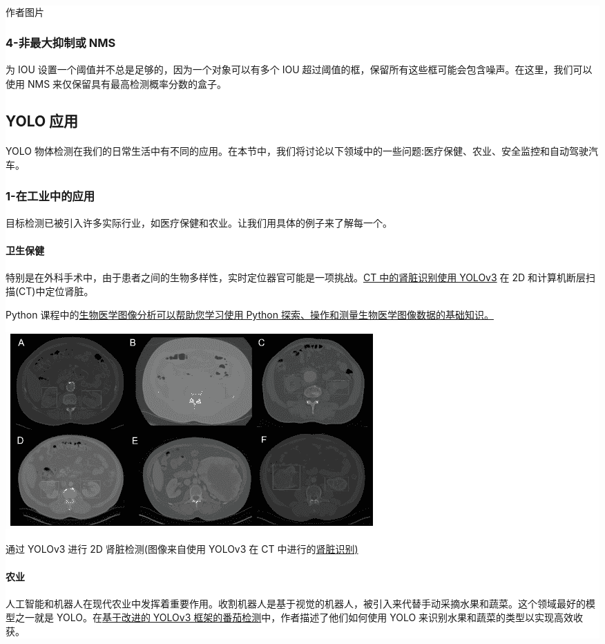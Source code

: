 作者图片

### 4-非最大抑制或 NMS

为 IOU 设置一个阈值并不总是足够的，因为一个对象可以有多个 IOU 超过阈值的框，保留所有这些框可能会包含噪声。在这里，我们可以使用 NMS 来仅保留具有最高检测概率分数的盒子。

## YOLO 应用

YOLO 物体检测在我们的日常生活中有不同的应用。在本节中，我们将讨论以下领域中的一些问题:医疗保健、农业、安全监控和自动驾驶汽车。

### 1-在工业中的应用

目标检测已被引入许多实际行业，如医疗保健和农业。让我们用具体的例子来了解每一个。

#### 卫生保健

特别是在外科手术中，由于患者之间的生物多样性，实时定位器官可能是一项挑战。[CT 中的肾脏识别使用 YOLOv3](https://web.archive.org/web/20221129052005/https://arxiv.org/pdf/1910.01268.pdf) 在 2D 和计算机断层扫描(CT)中定位肾脏。

Python 课程中的[生物医学图像分析可以帮助您学习使用 Python 探索、操作和测量生物医学图像数据的基础知识。](https://web.archive.org/web/20221129052005/https://www.datacamp.com/courses/biomedical-image-analysis-in-python)

![2D Kidney detection by YOLOv3](img/c808a20736369778ac90ab0511226fa7.png)

通过 YOLOv3 进行 2D 肾脏检测(图像来自使用 YOLOv3 在 CT 中进行的[肾脏识别)](https://web.archive.org/web/20221129052005/https://arxiv.org/pdf/1910.01268.pdf)

#### 农业

人工智能和机器人在现代农业中发挥着重要作用。收割机器人是基于视觉的机器人，被引入来代替手动采摘水果和蔬菜。这个领域最好的模型之一就是 YOLO。在[基于改进的 YOLOv3 框架的番茄检测](https://web.archive.org/web/20221129052005/https://www.nature.com/articles/s41598-021-81216-5)中，作者描述了他们如何使用 YOLO 来识别水果和蔬菜的类型以实现高效收获。
